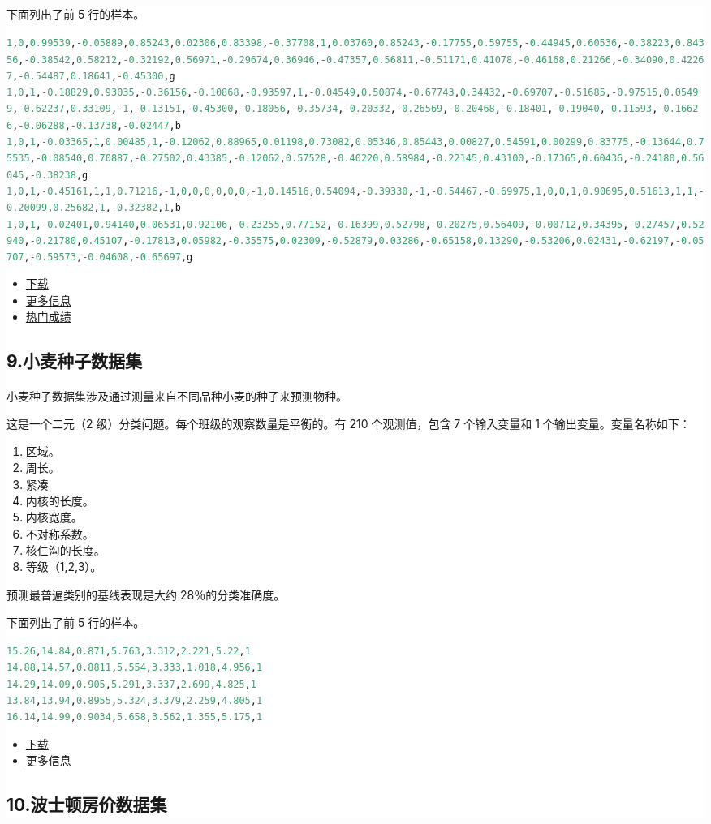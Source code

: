 下面列出了前 5 行的样本。

```py
1,0,0.99539,-0.05889,0.85243,0.02306,0.83398,-0.37708,1,0.03760,0.85243,-0.17755,0.59755,-0.44945,0.60536,-0.38223,0.84356,-0.38542,0.58212,-0.32192,0.56971,-0.29674,0.36946,-0.47357,0.56811,-0.51171,0.41078,-0.46168,0.21266,-0.34090,0.42267,-0.54487,0.18641,-0.45300,g
1,0,1,-0.18829,0.93035,-0.36156,-0.10868,-0.93597,1,-0.04549,0.50874,-0.67743,0.34432,-0.69707,-0.51685,-0.97515,0.05499,-0.62237,0.33109,-1,-0.13151,-0.45300,-0.18056,-0.35734,-0.20332,-0.26569,-0.20468,-0.18401,-0.19040,-0.11593,-0.16626,-0.06288,-0.13738,-0.02447,b
1,0,1,-0.03365,1,0.00485,1,-0.12062,0.88965,0.01198,0.73082,0.05346,0.85443,0.00827,0.54591,0.00299,0.83775,-0.13644,0.75535,-0.08540,0.70887,-0.27502,0.43385,-0.12062,0.57528,-0.40220,0.58984,-0.22145,0.43100,-0.17365,0.60436,-0.24180,0.56045,-0.38238,g
1,0,1,-0.45161,1,1,0.71216,-1,0,0,0,0,0,0,-1,0.14516,0.54094,-0.39330,-1,-0.54467,-0.69975,1,0,0,1,0.90695,0.51613,1,1,-0.20099,0.25682,1,-0.32382,1,b
1,0,1,-0.02401,0.94140,0.06531,0.92106,-0.23255,0.77152,-0.16399,0.52798,-0.20275,0.56409,-0.00712,0.34395,-0.27457,0.52940,-0.21780,0.45107,-0.17813,0.05982,-0.35575,0.02309,-0.52879,0.03286,-0.65158,0.13290,-0.53206,0.02431,-0.62197,-0.05707,-0.59573,-0.04608,-0.65697,g
```

*   [下载](https://archive.ics.uci.edu/ml/machine-learning-databases/ionosphere/ionosphere.data)
*   [更多信息](https://archive.ics.uci.edu/ml/datasets/Ionosphere)
*   [热门成绩](http://www.is.umk.pl/projects/datasets.html#Ionosphere)

## 9.小麦种子数据集

小麦种子数据集涉及通过测量来自不同品种小麦的种子来预测物种。

这是一个二元（2 级）分类问题。每个班级的观察数量是平衡的。有 210 个观测值，包含 7 个输入变量和 1 个输出变量。变量名称如下：

1.  区域。
2.  周长。
3.  紧凑
4.  内核的长度。
5.  内核宽度。
6.  不对称系数。
7.  核仁沟的长度。
8.  等级（1,2,3）。

预测最普遍类别的基线表现是大约 28％的分类准确度。

下面列出了前 5 行的样本。

```py
15.26,14.84,0.871,5.763,3.312,2.221,5.22,1
14.88,14.57,0.8811,5.554,3.333,1.018,4.956,1
14.29,14.09,0.905,5.291,3.337,2.699,4.825,1
13.84,13.94,0.8955,5.324,3.379,2.259,4.805,1
16.14,14.99,0.9034,5.658,3.562,1.355,5.175,1
```

*   [下载](http://archive.ics.uci.edu/ml/machine-learning-databases/00236/seeds_dataset.txt)
*   [更多信息](http://archive.ics.uci.edu/ml/datasets/seeds)

## 10.波士顿房价数据集
